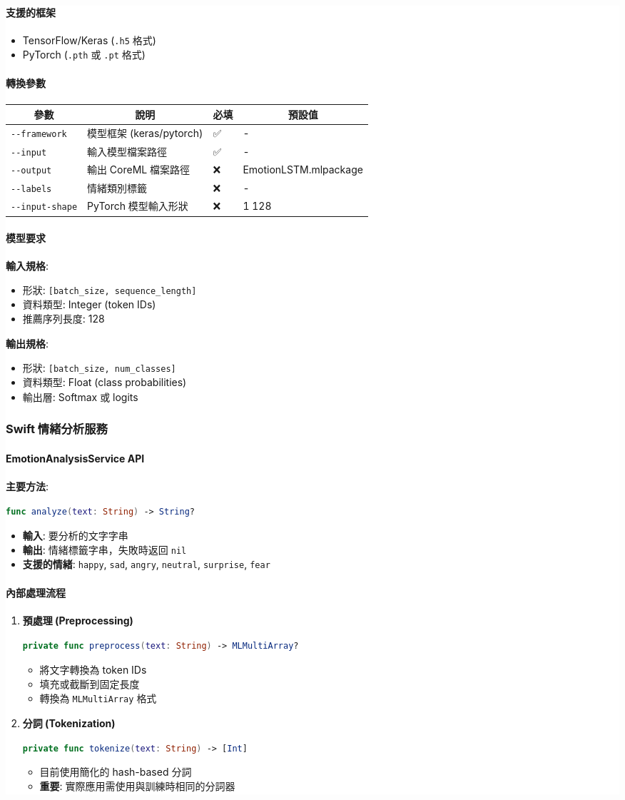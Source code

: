 #### 支援的框架
- TensorFlow/Keras (`.h5` 格式)
- PyTorch (`.pth` 或 `.pt` 格式)

#### 轉換參數

| 參數 | 說明 | 必填 | 預設值 |
|------|------|------|--------|
| `--framework` | 模型框架 (keras/pytorch) | ✅ | - |
| `--input` | 輸入模型檔案路徑 | ✅ | - |
| `--output` | 輸出 CoreML 檔案路徑 | ❌ | EmotionLSTM.mlpackage |
| `--labels` | 情緒類別標籤 | ❌ | - |
| `--input-shape` | PyTorch 模型輸入形狀 | ❌ | 1 128 |

#### 模型要求

**輸入規格**:
- 形狀: `[batch_size, sequence_length]`
- 資料類型: Integer (token IDs)
- 推薦序列長度: 128

**輸出規格**:
- 形狀: `[batch_size, num_classes]`
- 資料類型: Float (class probabilities)
- 輸出層: Softmax 或 logits

### Swift 情緒分析服務

#### EmotionAnalysisService API

**主要方法**:

```swift
func analyze(text: String) -> String?
```

- **輸入**: 要分析的文字字串
- **輸出**: 情緒標籤字串，失敗時返回 `nil`
- **支援的情緒**: `happy`, `sad`, `angry`, `neutral`, `surprise`, `fear`

#### 內部處理流程

1. **預處理 (Preprocessing)**
   ```swift
   private func preprocess(text: String) -> MLMultiArray?
   ```
   - 將文字轉換為 token IDs
   - 填充或截斷到固定長度
   - 轉換為 `MLMultiArray` 格式

2. **分詞 (Tokenization)**
   ```swift
   private func tokenize(text: String) -> [Int]
   ```
   - 目前使用簡化的 hash-based 分詞
   - **重要**: 實際應用需使用與訓練時相同的分詞器
